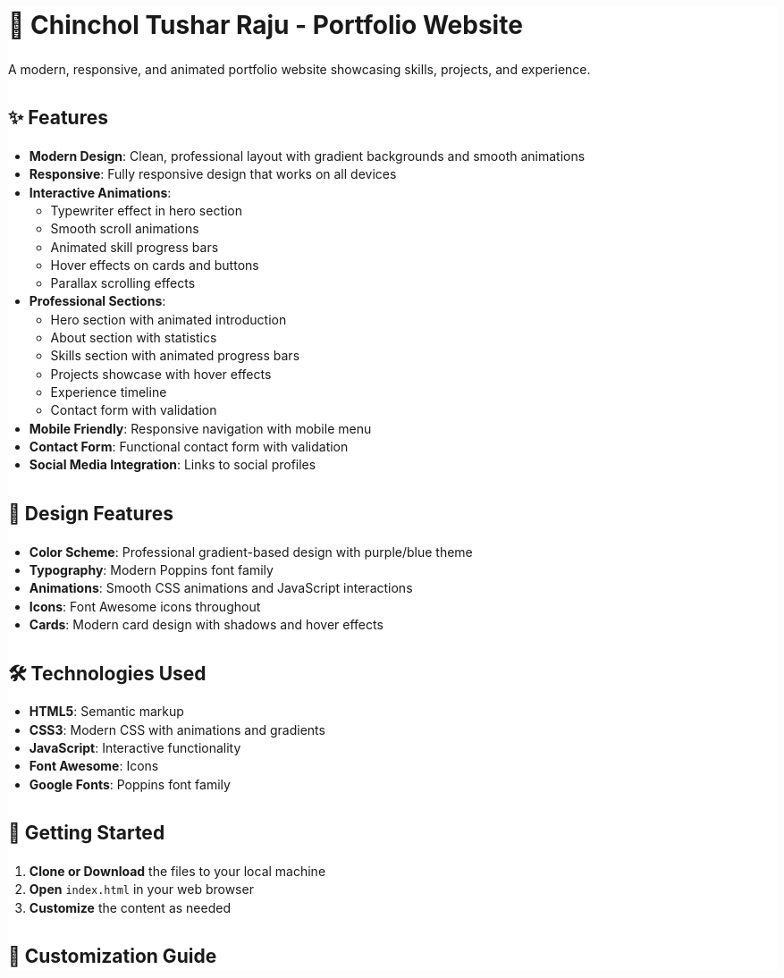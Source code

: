 # 🚀 Chinchol Tushar Raju - Portfolio Website

A modern, responsive, and animated portfolio website showcasing skills, projects, and experience.

## ✨ Features

- **Modern Design**: Clean, professional layout with gradient backgrounds and smooth animations
- **Responsive**: Fully responsive design that works on all devices
- **Interactive Animations**: 
  - Typewriter effect in hero section
  - Smooth scroll animations
  - Animated skill progress bars
  - Hover effects on cards and buttons
  - Parallax scrolling effects
- **Professional Sections**:
  - Hero section with animated introduction
  - About section with statistics
  - Skills section with animated progress bars
  - Projects showcase with hover effects
  - Experience timeline
  - Contact form with validation
- **Mobile Friendly**: Responsive navigation with mobile menu
- **Contact Form**: Functional contact form with validation
- **Social Media Integration**: Links to social profiles

## 🎨 Design Features

- **Color Scheme**: Professional gradient-based design with purple/blue theme
- **Typography**: Modern Poppins font family
- **Animations**: Smooth CSS animations and JavaScript interactions
- **Icons**: Font Awesome icons throughout
- **Cards**: Modern card design with shadows and hover effects

## 🛠️ Technologies Used

- **HTML5**: Semantic markup
- **CSS3**: Modern CSS with animations and gradients
- **JavaScript**: Interactive functionality
- **Font Awesome**: Icons
- **Google Fonts**: Poppins font family

## 🚀 Getting Started

1. **Clone or Download** the files to your local machine
2. **Open** `index.html` in your web browser
3. **Customize** the content as needed

## 📝 Customization Guide
